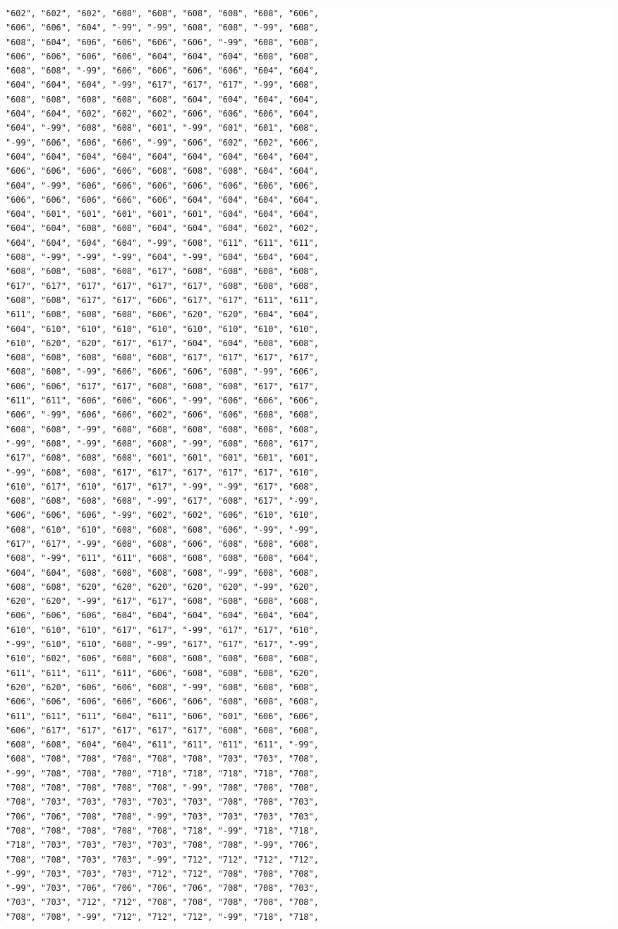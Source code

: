     "602", "602", "602", "608", "608", "608", "608", "608", "606", 
    "606", "606", "604", "-99", "-99", "608", "608", "-99", "608", 
    "608", "604", "606", "606", "606", "606", "-99", "608", "608", 
    "606", "606", "606", "606", "604", "604", "604", "608", "608", 
    "608", "608", "-99", "606", "606", "606", "606", "604", "604", 
    "604", "604", "604", "-99", "617", "617", "617", "-99", "608", 
    "608", "608", "608", "608", "608", "604", "604", "604", "604", 
    "604", "604", "602", "602", "602", "606", "606", "606", "604", 
    "604", "-99", "608", "608", "601", "-99", "601", "601", "608", 
    "-99", "606", "606", "606", "-99", "606", "602", "602", "606", 
    "604", "604", "604", "604", "604", "604", "604", "604", "604", 
    "606", "606", "606", "606", "608", "608", "608", "604", "604", 
    "604", "-99", "606", "606", "606", "606", "606", "606", "606", 
    "606", "606", "606", "606", "606", "604", "604", "604", "604", 
    "604", "601", "601", "601", "601", "601", "604", "604", "604", 
    "604", "604", "608", "608", "604", "604", "604", "602", "602", 
    "604", "604", "604", "604", "-99", "608", "611", "611", "611", 
    "608", "-99", "-99", "-99", "604", "-99", "604", "604", "604", 
    "608", "608", "608", "608", "617", "608", "608", "608", "608", 
    "617", "617", "617", "617", "617", "617", "608", "608", "608", 
    "608", "608", "617", "617", "606", "617", "617", "611", "611", 
    "611", "608", "608", "608", "606", "620", "620", "604", "604", 
    "604", "610", "610", "610", "610", "610", "610", "610", "610", 
    "610", "620", "620", "617", "617", "604", "604", "608", "608", 
    "608", "608", "608", "608", "608", "617", "617", "617", "617", 
    "608", "608", "-99", "606", "606", "606", "608", "-99", "606", 
    "606", "606", "617", "617", "608", "608", "608", "617", "617", 
    "611", "611", "606", "606", "606", "-99", "606", "606", "606", 
    "606", "-99", "606", "606", "602", "606", "606", "608", "608", 
    "608", "608", "-99", "608", "608", "608", "608", "608", "608", 
    "-99", "608", "-99", "608", "608", "-99", "608", "608", "617", 
    "617", "608", "608", "608", "601", "601", "601", "601", "601", 
    "-99", "608", "608", "617", "617", "617", "617", "617", "610", 
    "610", "617", "610", "617", "617", "-99", "-99", "617", "608", 
    "608", "608", "608", "608", "-99", "617", "608", "617", "-99", 
    "606", "606", "606", "-99", "602", "602", "606", "610", "610", 
    "608", "610", "610", "608", "608", "608", "606", "-99", "-99", 
    "617", "617", "-99", "608", "608", "606", "608", "608", "608", 
    "608", "-99", "611", "611", "608", "608", "608", "608", "604", 
    "604", "604", "608", "608", "608", "608", "-99", "608", "608", 
    "608", "608", "620", "620", "620", "620", "620", "-99", "620", 
    "620", "620", "-99", "617", "617", "608", "608", "608", "608", 
    "606", "606", "606", "604", "604", "604", "604", "604", "604", 
    "610", "610", "610", "617", "617", "-99", "617", "617", "610", 
    "-99", "610", "610", "608", "-99", "617", "617", "617", "-99", 
    "610", "602", "606", "608", "608", "608", "608", "608", "608", 
    "611", "611", "611", "611", "606", "608", "608", "608", "620", 
    "620", "620", "606", "606", "608", "-99", "608", "608", "608", 
    "606", "606", "606", "606", "606", "606", "608", "608", "608", 
    "611", "611", "611", "604", "611", "606", "601", "606", "606", 
    "606", "617", "617", "617", "617", "617", "608", "608", "608", 
    "608", "608", "604", "604", "611", "611", "611", "611", "-99", 
    "608", "708", "708", "708", "708", "708", "703", "703", "708", 
    "-99", "708", "708", "708", "718", "718", "718", "718", "708", 
    "708", "708", "708", "708", "708", "-99", "708", "708", "708", 
    "708", "703", "703", "703", "703", "703", "708", "708", "703", 
    "706", "706", "708", "708", "-99", "703", "703", "703", "703", 
    "708", "708", "708", "708", "708", "718", "-99", "718", "718", 
    "718", "703", "703", "703", "703", "708", "708", "-99", "706", 
    "708", "708", "703", "703", "-99", "712", "712", "712", "712", 
    "-99", "703", "703", "703", "712", "712", "708", "708", "708", 
    "-99", "703", "706", "706", "706", "706", "708", "708", "703", 
    "703", "703", "712", "712", "708", "708", "708", "708", "708", 
    "708", "708", "-99", "712", "712", "712", "-99", "718", "718", 